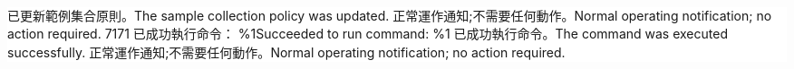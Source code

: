    <td><span data-ttu-id="7d2bc-482">已更新範例集合原則。</span><span class="sxs-lookup"><span data-stu-id="7d2bc-482">The sample collection policy was updated.</span></span></td>
   <td><span data-ttu-id="7d2bc-483">正常運作通知;不需要任何動作。</span><span class="sxs-lookup"><span data-stu-id="7d2bc-483">Normal operating notification; no action required.</span></span></td>
</tr>
<tr>
   <td><span data-ttu-id="7d2bc-484">71</span><span class="sxs-lookup"><span data-stu-id="7d2bc-484">71</span></span></td>
   <td><span data-ttu-id="7d2bc-485">已成功執行命令： %1</span><span class="sxs-lookup"><span data-stu-id="7d2bc-485">Succeeded to run command: %1</span></span></td>
   <td><span data-ttu-id="7d2bc-486">已成功執行命令。</span><span class="sxs-lookup"><span data-stu-id="7d2bc-486">The command was executed successfully.</span></span></td>
   <td><span data-ttu-id="7d2bc-487">正常運作通知;不需要任何動作。</span><span class="sxs-lookup"><span data-stu-id="7d2bc-487">Normal operating notification; no action required.</span></span></td>
